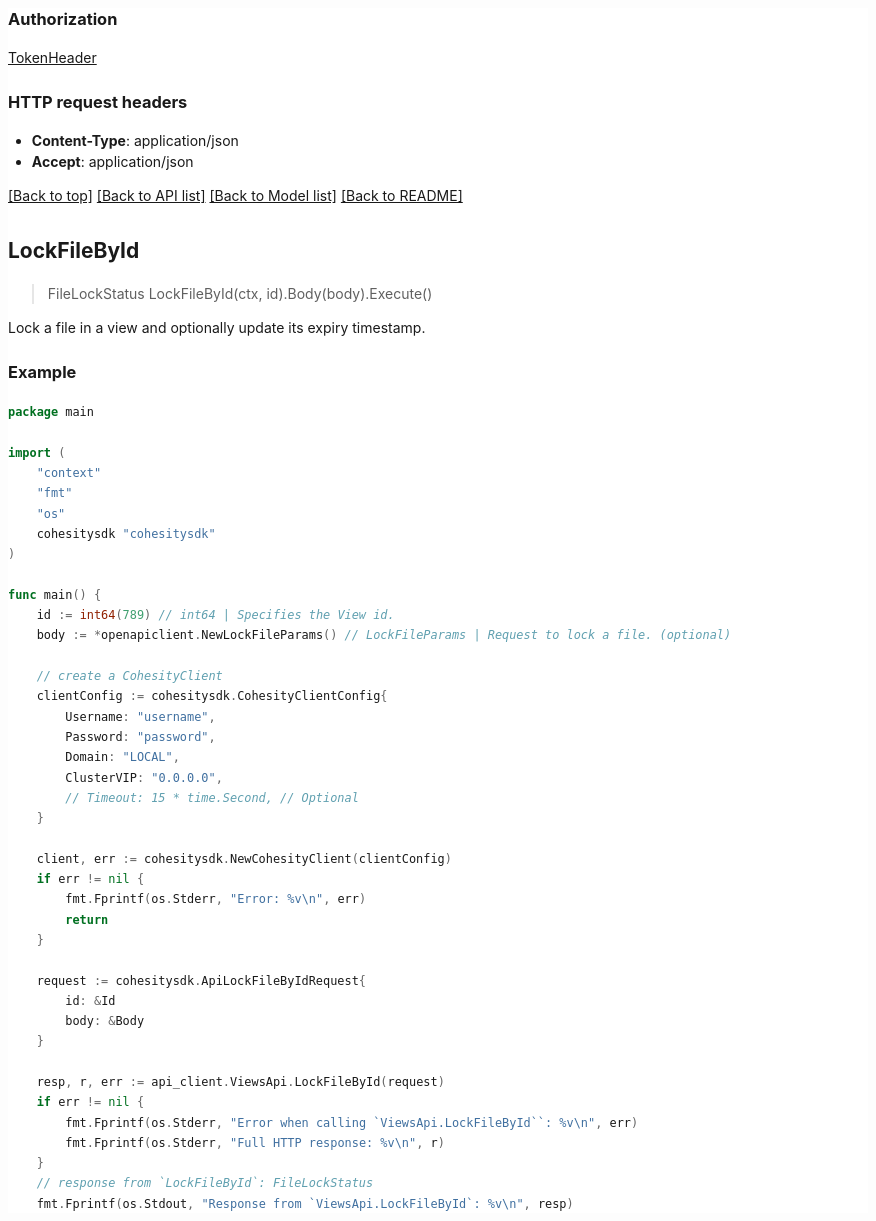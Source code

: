 ### Authorization

[TokenHeader](../README.md#TokenHeader)

### HTTP request headers

- **Content-Type**: application/json
- **Accept**: application/json

[[Back to top]](#) [[Back to API list]](../README.md#documentation-for-api-endpoints)
[[Back to Model list]](../README.md#documentation-for-models)
[[Back to README]](../README.md)


## LockFileById

> FileLockStatus LockFileById(ctx, id).Body(body).Execute()

Lock a file in a view and optionally update its expiry timestamp.



### Example

```go
package main

import (
    "context"
    "fmt"
    "os"
    cohesitysdk "cohesitysdk"
)

func main() {
    id := int64(789) // int64 | Specifies the View id.
    body := *openapiclient.NewLockFileParams() // LockFileParams | Request to lock a file. (optional)

    // create a CohesityClient
    clientConfig := cohesitysdk.CohesityClientConfig{
        Username: "username",
        Password: "password",
        Domain: "LOCAL",
        ClusterVIP: "0.0.0.0",
        // Timeout: 15 * time.Second, // Optional 
    }

    client, err := cohesitysdk.NewCohesityClient(clientConfig)
    if err != nil {
        fmt.Fprintf(os.Stderr, "Error: %v\n", err)
        return
    }

    request := cohesitysdk.ApiLockFileByIdRequest{
        id: &Id
        body: &Body
    }

    resp, r, err := api_client.ViewsApi.LockFileById(request)
    if err != nil {
        fmt.Fprintf(os.Stderr, "Error when calling `ViewsApi.LockFileById``: %v\n", err)
        fmt.Fprintf(os.Stderr, "Full HTTP response: %v\n", r)
    }
    // response from `LockFileById`: FileLockStatus
    fmt.Fprintf(os.Stdout, "Response from `ViewsApi.LockFileById`: %v\n", resp)
```